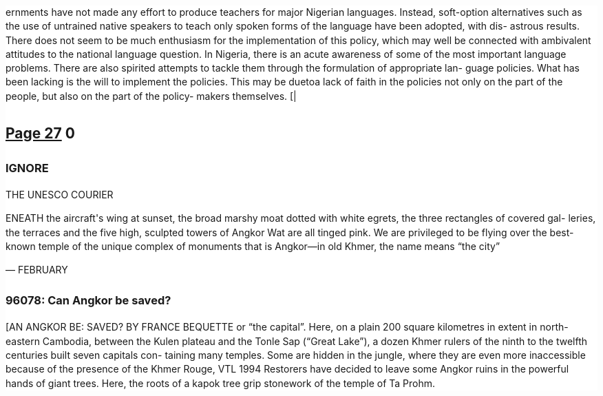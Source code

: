 ernments have not made any effort to produce 
teachers for major Nigerian languages. Instead, 
soft-option alternatives such as the use of 
untrained native speakers to teach only spoken 
forms of the language have been adopted, with dis- 
astrous results. There does not seem to be much 
enthusiasm for the implementation of this policy, 
which may well be connected with ambivalent 
attitudes to the national language question. 
In Nigeria, there is an acute awareness of 
some of the most important language problems. 
There are also spirited attempts to tackle them 
through the formulation of appropriate lan- 
guage policies. What has been lacking is the will 
to implement the policies. This may be duetoa 
lack of faith in the policies not only on the part 
of the people, but also on the part of the policy- 
makers themselves. [|

## [Page 27](096065engo.pdf#page=27) 0

### IGNORE

THE UNESCO COURIER 
  
ENEATH the aircraft's wing at 
sunset, the broad marshy moat 
dotted with white egrets, the 
three rectangles of covered gal- 
leries, the terraces and the five 
high, sculpted towers of Angkor Wat 
are all tinged pink. We are privileged 
to be flying over the best-known 
temple of the unique complex of 
monuments that is Angkor—in old 
Khmer, the name means “the city” 
    
  
— FEBRUARY 
  


### 96078: Can Angkor be saved?

[AN ANGKOR BE: SAVED? 
BY FRANCE BEQUETTE 
or “the capital”. Here, on a plain 200 
square kilometres in extent in 
north-eastern Cambodia, between 
the Kulen plateau and the Tonle Sap 
(“Great Lake”), a dozen Khmer 
rulers of the ninth to the twelfth 
centuries built seven capitals con- 
taining many temples. Some are 
hidden in the jungle, where they are 
even more inaccessible because of 
the presence of the Khmer Rouge, 
VTL 
1994 
Restorers have decided to 
leave some Angkor ruins in 
the powerful hands of giant 
trees. Here, the roots of a 
kapok tree grip stonework of 
the temple of Ta Prohm. 
  